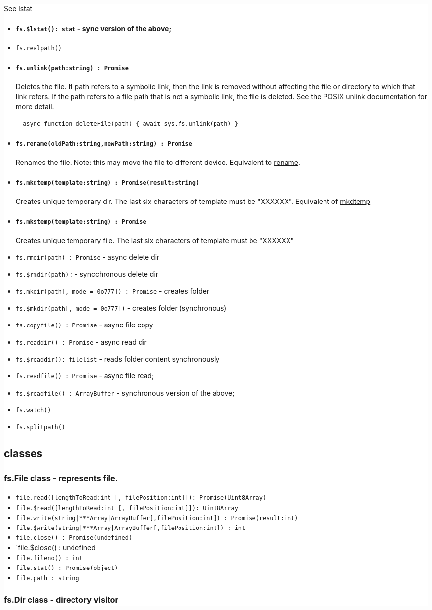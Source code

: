  See [lstat](https://linux.die.net/man/2/lstat)

* #### `fs.$lstat(): stat` - sync version of the above;

* `fs.realpath()`

* #### `fs.unlink(path:string) : Promise`
   
  Deletes the file.  If path refers to a symbolic link, then the link is removed without affecting the file or directory to which that link refers. If the path refers to a file path that is not a symbolic link, the file is deleted. See the POSIX unlink documentation for more detail.
  ```JS
    async function deleteFile(path) { await sys.fs.unlink(path) }
  ```

* #### `fs.rename(oldPath:string,newPath:string) : Promise`
  
  Renames the file. Note: this may move the file to different device. Equivalent to [rename](https://man7.org/linux/man-pages/man2/rename.2.html). 

* #### `fs.mkdtemp(template:string) : Promise(result:string)` 

  Creates unique temporary dir. The last six characters of template must be "XXXXXX". Equivalent of [mkdtemp](https://man7.org/linux/man-pages/man3/mkdtemp.3.html)

* #### `fs.mkstemp(template:string) : Promise` 
  
  Creates unique temporary file. The last six characters of template must be "XXXXXX"

* `fs.rmdir(path) : Promise` - async delete dir
* `fs.$rmdir(path)` : - syncchronous delete dir
* `fs.mkdir(path[, mode = 0o777]) : Promise` - creates folder
* `fs.$mkdir(path[, mode = 0o777])` - creates folder (synchronous)
* `fs.copyfile() : Promise` - async file copy
* `fs.readdir() : Promise` - async read dir
* `fs.$readdir(): filelist` - reads folder content synchronously
* `fs.readfile() : Promise` - async file read;
* `fs.$readfile() : ArrayBuffer` - synchronous version of the above; 
* [`fs.watch()`](sys.fs/watch.md)
* [`fs.splitpath()`](sys.fs/splitpath.md)

## classes

### fs.File class - represents file. 

* `file.read([lengthToRead:int [, filePosition:int]]): Promise(Uint8Array)`
* `file.$read([lengthToRead:int [, filePosition:int]]): Uint8Array`
* `file.write(string|***Array|ArrayBuffer[,filePosition:int]) : Promise(result:int)` 
* `file.$write(string|***Array|ArrayBuffer[,filePosition:int]) : int` 
* `file.close() : Promise(undefined)`
* `file.$close() : undefined
* `file.fileno() : int`
* `file.stat() : Promise(object)`
* `file.path : string`

### fs.Dir class - directory visitor 
